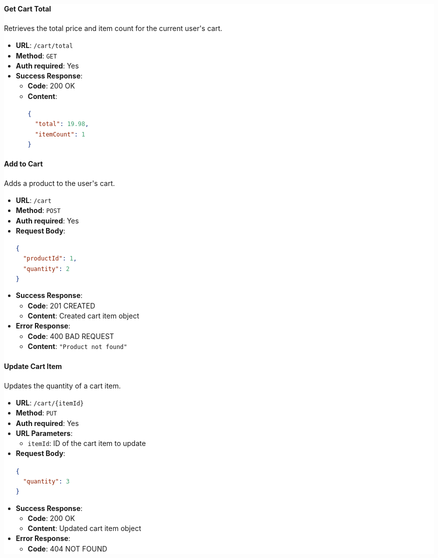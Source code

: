 #### Get Cart Total

Retrieves the total price and item count for the current user's cart.

- **URL**: `/cart/total`
- **Method**: `GET`
- **Auth required**: Yes
- **Success Response**:
  - **Code**: 200 OK
  - **Content**:
    ```json
    {
      "total": 19.98,
      "itemCount": 1
    }
    ```

#### Add to Cart

Adds a product to the user's cart.

- **URL**: `/cart`
- **Method**: `POST`
- **Auth required**: Yes
- **Request Body**:
  ```json
  {
    "productId": 1,
    "quantity": 2
  }
  ```
- **Success Response**:
  - **Code**: 201 CREATED
  - **Content**: Created cart item object
- **Error Response**:
  - **Code**: 400 BAD REQUEST
  - **Content**: `"Product not found"`

#### Update Cart Item

Updates the quantity of a cart item.

- **URL**: `/cart/{itemId}`
- **Method**: `PUT`
- **Auth required**: Yes
- **URL Parameters**:
  - `itemId`: ID of the cart item to update
- **Request Body**:
  ```json
  {
    "quantity": 3
  }
  ```
- **Success Response**:
  - **Code**: 200 OK
  - **Content**: Updated cart item object
- **Error Response**:
  - **Code**: 404 NOT FOUND
